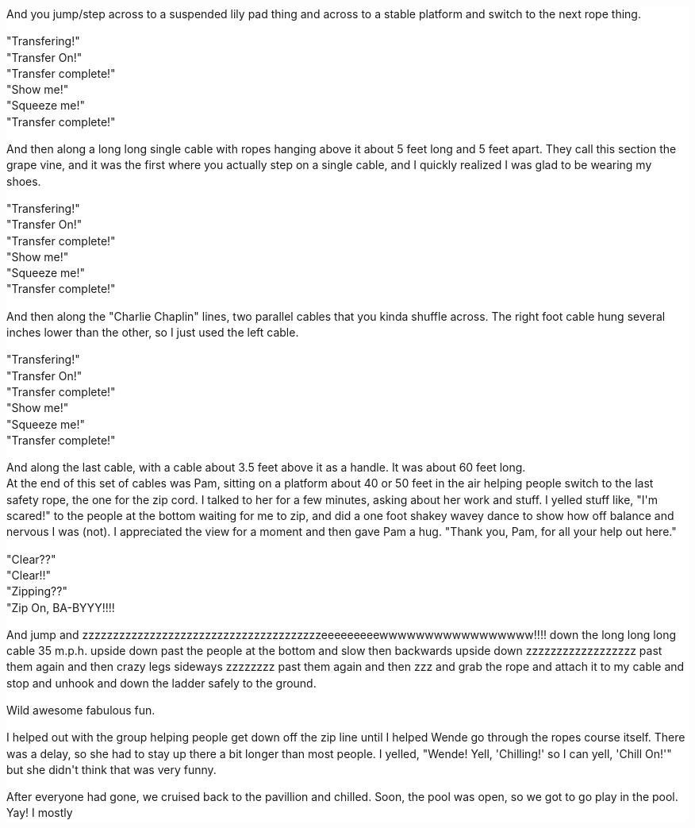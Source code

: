 And you jump/step across to a suspended lily pad thing and
across to a stable platform and switch to the next rope thing.
<p>
"Transfering!"<br>
"Transfer On!"<br>
"Transfer complete!"<br>
"Show me!"<br>
"Squeeze me!"<br>
"Transfer complete!"<br>
<p>
And then along a long long single cable with ropes hanging above
it about 5 feet long and 5 feet apart.  They call this section the
grape vine, and it was the first where
you actually step on a single cable, and I quickly realized I was
glad to be wearing my shoes.
<p>
"Transfering!"<br>
"Transfer On!"<br>
"Transfer complete!"<br>
"Show me!"<br>
"Squeeze me!"<br>
"Transfer complete!"<br>
<p>
And then along the "Charlie Chaplin" lines, two parallel cables that you
kinda shuffle across.  The right foot cable hung several inches lower than
the other, so I just used the left cable.
<p>
"Transfering!"<br>
"Transfer On!"<br>
"Transfer complete!"<br>
"Show me!"<br>
"Squeeze me!"<br>
"Transfer complete!"<br>
<p>
And along the last cable, with a cable about 3.5 feet above it as a handle.
It was about 60 feet long.<br>
At the end of this set of cables was Pam, sitting on a platform about 40 or 50
feet in the air helping people switch to the last safety rope, the one for the
zip cord.  I talked to her for a few minutes, asking about her work and stuff.
I yelled stuff like, "I'm scared!" to the people at the bottom waiting for me
to zip, and did a one foot shakey wavey dance to show how off balance and nervous
I was (not).  I appreciated the view for a moment and then gave Pam a hug.
"Thank you, Pam, for all your help out here."
<p>
"Clear??"<br>
"Clear!!"<br>
"Zipping??"<br>
"Zip On, BA-BYYY!!!!<br>
<p>
And jump and zzzzzzzzzzzzzzzzzzzzzzzzzzzzzzzzzzzzzzzeeeeeeeeewwwwwwwwwwwwwwwww!!!!
down the long long long cable 35 m.p.h. upside down past the people at the bottom
and slow then backwards upside down zzzzzzzzzzzzzzzzzz past them again and then
crazy legs sideways zzzzzzzz past them again and then zzz and grab the rope and
attach it to my cable and stop and unhook and down the ladder safely to the ground.
<p>
Wild awesome fabulous fun.
<p>
I helped out with the group helping people get down off the zip line until I
helped Wende go through the ropes course itself.  There was a delay, so she had
to stay up there a bit longer than most people.  I yelled, "Wende!  Yell, 'Chilling!'
so I can yell, 'Chill On!'"  but she didn't think that was very funny.
<p>
After everyone had gone, we cruised back to the pavillion and chilled.
Soon, the pool was open, so we got to go play in the pool.  Yay!  I mostly